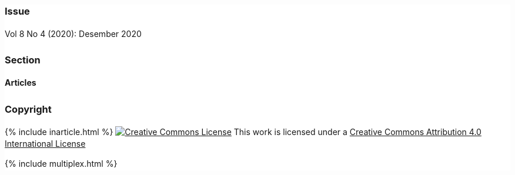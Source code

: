 ### Issue
Vol 8 No 4 (2020): Desember 2020

### Section 
**Articles**

### Copyright 
{% include inarticle.html %}
<a href="http://creativecommons.org/licenses/by/4.0/" rel="license"><img src="https://i.creativecommons.org/l/by/4.0/88x31.png" alt="Creative Commons License" /></a>
This work is licensed under a <a href="http://creativecommons.org/licenses/by/4.0/" rel="nofollow">Creative Commons Attribution 4.0 International License</a>

{% include multiplex.html %}
